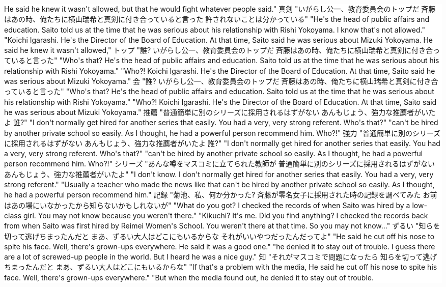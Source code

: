He said he knew it wasn't allowed,
but that he would fight whatever people said."
真剣	"いがらし公一、教育委員会のトップだ
斉藤はあの時、俺たちに横山瑞希と真剣に付き合っていると言った
許されないことは分かっている"	"He's the head of public affairs and education.
Saito told us at the time that he was serious about his relationship with Rishi Yokoyama.
I know that's not allowed."	"Koichi Igarashi. He's the Director of the Board of Education.
At that time, Saito said he was serious about Mizuki Yokoyama.
He said he knew it wasn't allowed,"
トップ	"誰?
いがらし公一、教育委員会のトップだ
斉藤はあの時、俺たちに横山瑞希と真剣に付き合っていると言った"	"Who's that?
He's the head of public affairs and education.
Saito told us at the time that he was serious about his relationship with Rishi Yokoyama."	"Who?!
Koichi Igarashi. He's the Director of the Board of Education.
At that time, Saito said he was serious about Mizuki Yokoyama."
会	"誰?
いがらし公一、教育委員会のトップだ
斉藤はあの時、俺たちに横山瑞希と真剣に付き合っていると言った"	"Who's that?
He's the head of public affairs and education.
Saito told us at the time that he was serious about his relationship with Rishi Yokoyama."	"Who?!
Koichi Igarashi. He's the Director of the Board of Education.
At that time, Saito said he was serious about Mizuki Yokoyama."
推薦	"普通簡単に別のシリーズに採用されるはずがない
あんもじょう、強力な推薦者がいたよ
誰?"	"I don't normally get hired for another series that easily.
You had a very, very strong referent.
Who's that?"	"can't be hired by another private school so easily.
As I thought, he had a powerful person recommend him.
Who?!"
強力	"普通簡単に別のシリーズに採用されるはずがない
あんもじょう、強力な推薦者がいたよ
誰?"	"I don't normally get hired for another series that easily.
You had a very, very strong referent.
Who's that?"	"can't be hired by another private school so easily.
As I thought, he had a powerful person recommend him.
Who?!"
シリーズ	"あんな噂をマスコミに立てられた教師が
普通簡単に別のシリーズに採用されるはずがない
あんもじょう、強力な推薦者がいたよ"	"I don't know.
I don't normally get hired for another series that easily.
You had a very, very strong referent."	"Usually a teacher who made the news like that
can't be hired by another private school so easily.
As I thought, he had a powerful person recommend him."
記録	"菊池、私、何か分かった?
斉藤が零名女子に採用された時の記録を調べてみた
お前はあの場にいなかったから知らないかもしれないが"	"What do you got?
I checked the records of when Saito was hired by a low-class girl.
You may not know because you weren't there."	"Kikuchi? It's me. Did you find anything?
I checked the records back from when Saito was first hired by Reimei Women's School.
You weren't there at that time. So you may not know..."
ずるい	"知らを切って逃げちまったんだと
まあ、ずるい大人はどこにもいるからな
それがいいやつだったんだってよ"	"He said he cut off his nose to spite his face.
Well, there's grown-ups everywhere.
He said it was a good one."	"he denied it to stay out of trouble.
I guess there are a lot of screwed-up people in the world.
But I heard he was a nice guy."
知	"それがマスコミで問題になったら
知らを切って逃げちまったんだと
まあ、ずるい大人はどこにもいるからな"	"If that's a problem with the media,
He said he cut off his nose to spite his face.
Well, there's grown-ups everywhere."	"But when the media found out,
he denied it to stay out of trouble.